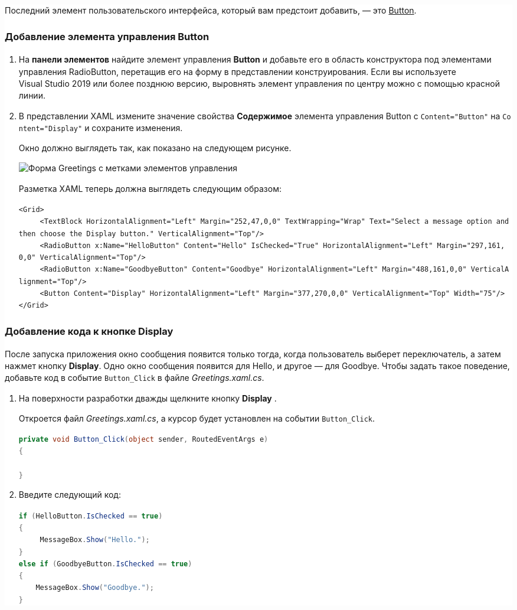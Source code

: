 Последний элемент пользовательского интерфейса, который вам предстоит добавить, — это [Button](/dotnet/framework/wpf/controls/button).

### <a name="add-the-button-control"></a>Добавление элемента управления Button

1. На **панели элементов** найдите элемент управления **Button** и добавьте его в область конструктора под элементами управления RadioButton, перетащив его на форму в представлении конструирования. Если вы используете Visual Studio 2019 или более позднюю версию, выровнять элемент управления по центру можно с помощью красной линии.

1. В представлении XAML измените значение свойства **Содержимое** элемента управления Button с `Content="Button"` на `Content="Display"` и сохраните изменения.

     Окно должно выглядеть так, как показано на следующем рисунке.

     ![Форма Greetings с метками элементов управления](media/exploreide-greetingswithcontrollabels-cs.png "Снимок экрана: форма приветствия с метками элементов управления")

   Разметка XAML теперь должна выглядеть следующим образом:

   ```xaml
   <Grid>
        <TextBlock HorizontalAlignment="Left" Margin="252,47,0,0" TextWrapping="Wrap" Text="Select a message option and then choose the Display button." VerticalAlignment="Top"/>
        <RadioButton x:Name="HelloButton" Content="Hello" IsChecked="True" HorizontalAlignment="Left" Margin="297,161,0,0" VerticalAlignment="Top"/>
        <RadioButton x:Name="GoodbyeButton" Content="Goodbye" HorizontalAlignment="Left" Margin="488,161,0,0" VerticalAlignment="Top"/>
        <Button Content="Display" HorizontalAlignment="Left" Margin="377,270,0,0" VerticalAlignment="Top" Width="75"/>
   </Grid>
   ```

### <a name="add-code-to-the-display-button"></a>Добавление кода к кнопке Display

После запуска приложения окно сообщения появится только тогда, когда пользователь выберет переключатель, а затем нажмет кнопку **Display**. Одно окно сообщения появится для Hello, и другое — для Goodbye. Чтобы задать такое поведение, добавьте код в событие `Button_Click` в файле *Greetings.xaml.cs*.

1. На поверхности разработки дважды щелкните кнопку **Display** .

     Откроется файл *Greetings.xaml.cs*, а курсор будет установлен на событии `Button_Click`.

    ```csharp
    private void Button_Click(object sender, RoutedEventArgs e)
    {

    }
    ```

1. Введите следующий код:

    ```csharp
    if (HelloButton.IsChecked == true)
    {
         MessageBox.Show("Hello.");
    }
    else if (GoodbyeButton.IsChecked == true)
    {
        MessageBox.Show("Goodbye.");
    }
    ```
